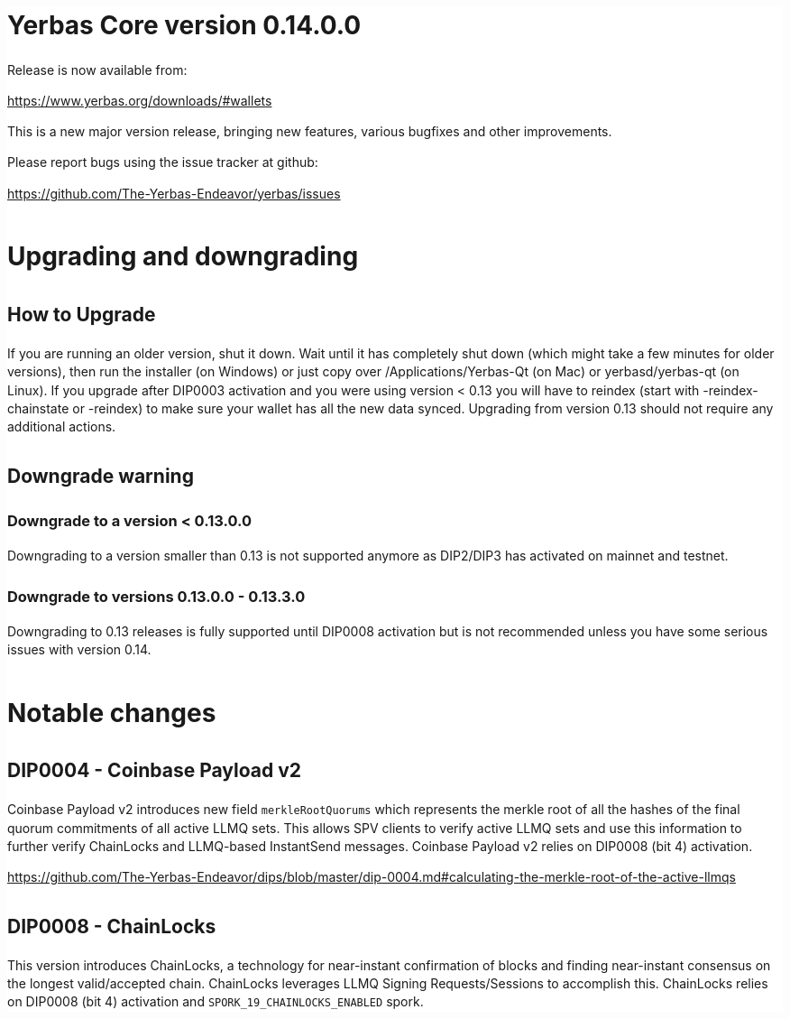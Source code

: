 Yerbas Core version 0.14.0.0
==========================

Release is now available from:

  <https://www.yerbas.org/downloads/#wallets>

This is a new major version release, bringing new features, various bugfixes and other improvements.

Please report bugs using the issue tracker at github:

  <https://github.com/The-Yerbas-Endeavor/yerbas/issues>


Upgrading and downgrading
=========================

How to Upgrade
--------------

If you are running an older version, shut it down. Wait until it has completely
shut down (which might take a few minutes for older versions), then run the
installer (on Windows) or just copy over /Applications/Yerbas-Qt (on Mac) or
yerbasd/yerbas-qt (on Linux). If you upgrade after DIP0003 activation and you were
using version < 0.13 you will have to reindex (start with -reindex-chainstate
or -reindex) to make sure your wallet has all the new data synced. Upgrading from
version 0.13 should not require any additional actions.

Downgrade warning
-----------------

### Downgrade to a version < 0.13.0.0

Downgrading to a version smaller than 0.13 is not supported anymore as DIP2/DIP3 has
activated on mainnet and testnet.

### Downgrade to versions 0.13.0.0 - 0.13.3.0

Downgrading to 0.13 releases is fully supported until DIP0008 activation but is not
recommended unless you have some serious issues with version 0.14.

Notable changes
===============

DIP0004 - Coinbase Payload v2
-----------------------------
Coinbase Payload v2 introduces new field `merkleRootQuorums` which represents the merkle root of
all the hashes of the final quorum commitments of all active LLMQ sets. This allows SPV clients
to verify active LLMQ sets and use this information to further verify ChainLocks and LLMQ-based
InstantSend messages. Coinbase Payload v2 relies on DIP0008 (bit 4) activation.

https://github.com/The-Yerbas-Endeavor/dips/blob/master/dip-0004.md#calculating-the-merkle-root-of-the-active-llmqs

DIP0008 - ChainLocks
--------------------
This version introduces ChainLocks, a technology for near-instant confirmation of blocks and
finding near-instant consensus on the longest valid/accepted chain. ChainLocks leverages LLMQ
Signing Requests/Sessions to accomplish this. ChainLocks relies on DIP0008 (bit 4) activation and
`SPORK_19_CHAINLOCKS_ENABLED` spork.
